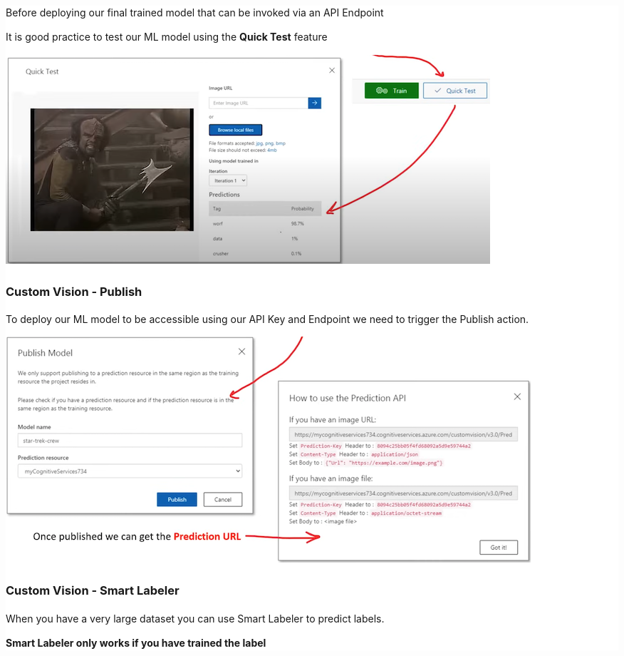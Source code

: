 
Before deploying our final trained model that can be invoked via an API Endpoint

It is good practice to test our ML model using the **Quick Test** feature

![Alt Image Text](../images/ai900_1_66.png "Body image")


### Custom Vision - Publish

To deploy our ML model to be accessible using our API Key and Endpoint we need to trigger the Publish action.

![Alt Image Text](../images/ai900_1_67.png "Body image")


### Custom Vision - Smart Labeler

When you have a very large dataset you can use Smart Labeler to predict labels.

**Smart Labeler only works if you have trained the label**
